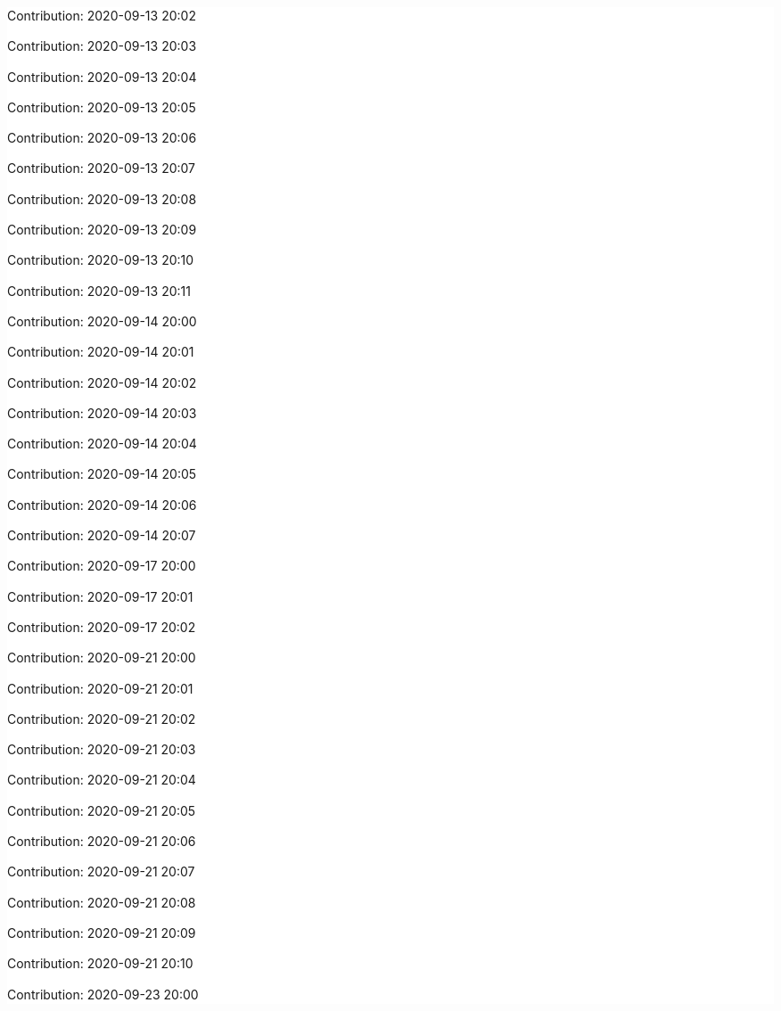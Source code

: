 Contribution: 2020-09-13 20:02

Contribution: 2020-09-13 20:03

Contribution: 2020-09-13 20:04

Contribution: 2020-09-13 20:05

Contribution: 2020-09-13 20:06

Contribution: 2020-09-13 20:07

Contribution: 2020-09-13 20:08

Contribution: 2020-09-13 20:09

Contribution: 2020-09-13 20:10

Contribution: 2020-09-13 20:11

Contribution: 2020-09-14 20:00

Contribution: 2020-09-14 20:01

Contribution: 2020-09-14 20:02

Contribution: 2020-09-14 20:03

Contribution: 2020-09-14 20:04

Contribution: 2020-09-14 20:05

Contribution: 2020-09-14 20:06

Contribution: 2020-09-14 20:07

Contribution: 2020-09-17 20:00

Contribution: 2020-09-17 20:01

Contribution: 2020-09-17 20:02

Contribution: 2020-09-21 20:00

Contribution: 2020-09-21 20:01

Contribution: 2020-09-21 20:02

Contribution: 2020-09-21 20:03

Contribution: 2020-09-21 20:04

Contribution: 2020-09-21 20:05

Contribution: 2020-09-21 20:06

Contribution: 2020-09-21 20:07

Contribution: 2020-09-21 20:08

Contribution: 2020-09-21 20:09

Contribution: 2020-09-21 20:10

Contribution: 2020-09-23 20:00
